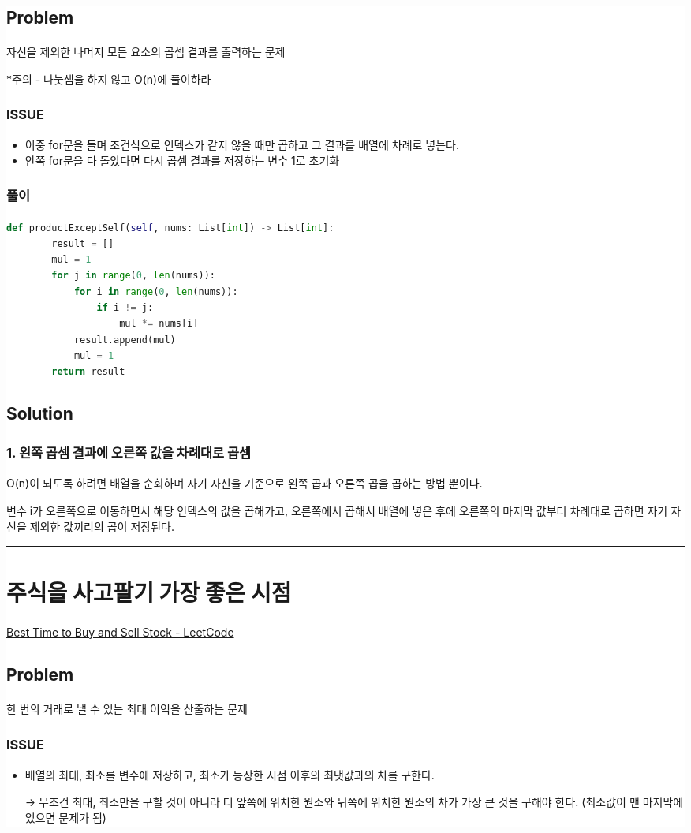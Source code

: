 ## Problem

자신을 제외한 나머지 모든 요소의 곱셈 결과를 출력하는 문제

*주의 - 나눗셈을 하지 않고 O(n)에 풀이하라

### ISSUE

- 이중 for문을 돌며 조건식으로 인덱스가 같지 않을 때만 곱하고 그 결과를 배열에 차례로 넣는다.
- 안쪽 for문을 다 돌았다면 다시 곱셈 결과를 저장하는 변수 1로 초기화

### 풀이

```python
def productExceptSelf(self, nums: List[int]) -> List[int]:
        result = []
        mul = 1
        for j in range(0, len(nums)):
            for i in range(0, len(nums)):
                if i != j:
                    mul *= nums[i]
            result.append(mul)
            mul = 1
        return result
```

## Solution

### 1. 왼쪽 곱셈 결과에 오른쪽 값을 차례대로 곱셈

O(n)이 되도록 하려면 배열을 순회하며 자기 자신을 기준으로 왼쪽 곱과 오른쪽 곱을 곱하는 방법 뿐이다. 

변수 i가 오른쪽으로 이동하면서 해당 인덱스의 값을 곱해가고, 오른쪽에서 곱해서 배열에 넣은 후에 오른쪽의 마지막 값부터 차례대로 곱하면 자기 자신을 제외한 값끼리의 곱이 저장된다. 

---

# 주식을 사고팔기 가장 좋은 시점

[Best Time to Buy and Sell Stock - LeetCode](https://leetcode.com/problems/best-time-to-buy-and-sell-stock/)

## Problem

한 번의 거래로 낼 수 있는 최대 이익을 산출하는 문제

### ISSUE

- 배열의 최대, 최소를 변수에 저장하고, 최소가 등장한 시점 이후의 최댓값과의 차를 구한다.
    
    → 무조건 최대, 최소만을 구할 것이 아니라 더 앞쪽에 위치한 원소와 뒤쪽에 위치한 원소의 차가 가장 큰 것을 구해야 한다. (최소값이 맨 마지막에 있으면 문제가 됨)
    